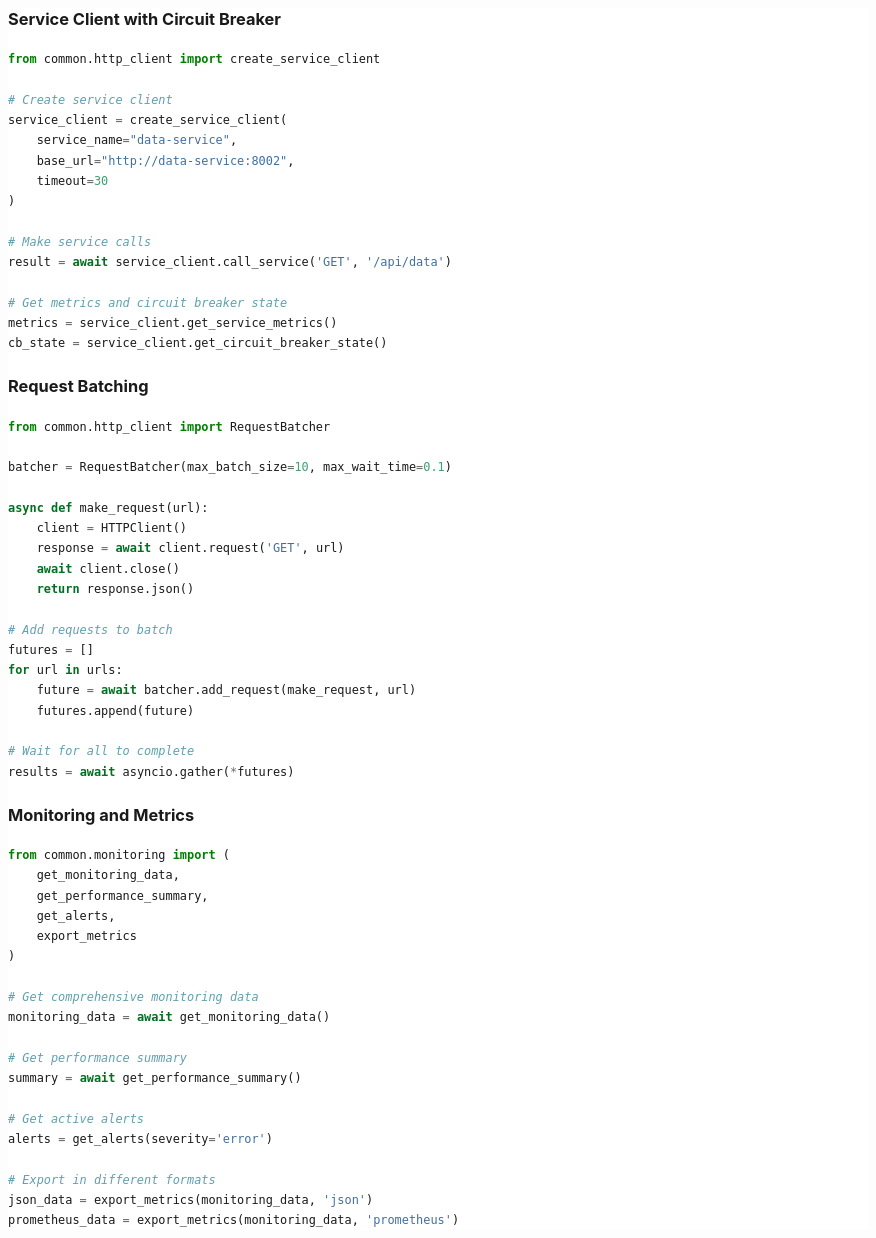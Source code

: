 ### Service Client with Circuit Breaker

```python
from common.http_client import create_service_client

# Create service client
service_client = create_service_client(
    service_name="data-service",
    base_url="http://data-service:8002",
    timeout=30
)

# Make service calls
result = await service_client.call_service('GET', '/api/data')

# Get metrics and circuit breaker state
metrics = service_client.get_service_metrics()
cb_state = service_client.get_circuit_breaker_state()
```

### Request Batching

```python
from common.http_client import RequestBatcher

batcher = RequestBatcher(max_batch_size=10, max_wait_time=0.1)

async def make_request(url):
    client = HTTPClient()
    response = await client.request('GET', url)
    await client.close()
    return response.json()

# Add requests to batch
futures = []
for url in urls:
    future = await batcher.add_request(make_request, url)
    futures.append(future)

# Wait for all to complete
results = await asyncio.gather(*futures)
```

### Monitoring and Metrics

```python
from common.monitoring import (
    get_monitoring_data,
    get_performance_summary,
    get_alerts,
    export_metrics
)

# Get comprehensive monitoring data
monitoring_data = await get_monitoring_data()

# Get performance summary
summary = await get_performance_summary()

# Get active alerts
alerts = get_alerts(severity='error')

# Export in different formats
json_data = export_metrics(monitoring_data, 'json')
prometheus_data = export_metrics(monitoring_data, 'prometheus')
```